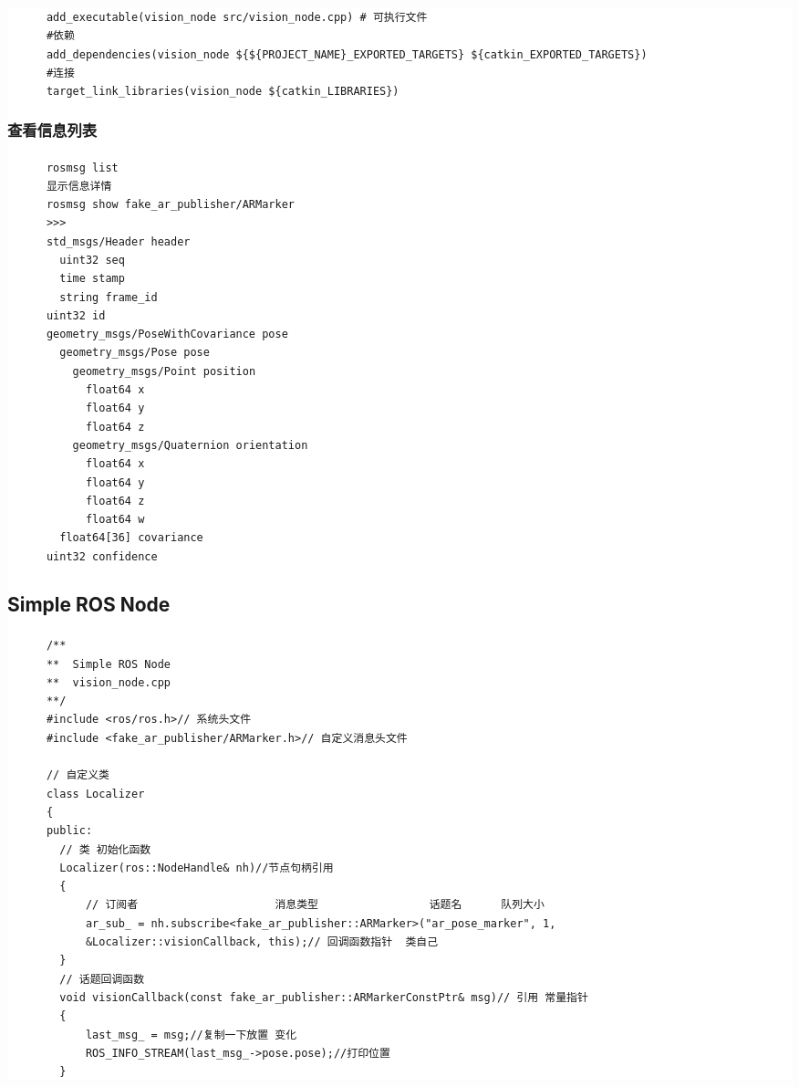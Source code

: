           add_executable(vision_node src/vision_node.cpp) # 可执行文件
          #依赖
          add_dependencies(vision_node ${${PROJECT_NAME}_EXPORTED_TARGETS} ${catkin_EXPORTED_TARGETS})
          #连接
          target_link_libraries(vision_node ${catkin_LIBRARIES})

### 查看信息列表
          rosmsg list
          显示信息详情
          rosmsg show fake_ar_publisher/ARMarker
          >>>
          std_msgs/Header header
            uint32 seq
            time stamp
            string frame_id
          uint32 id
          geometry_msgs/PoseWithCovariance pose
            geometry_msgs/Pose pose
              geometry_msgs/Point position
                float64 x
                float64 y
                float64 z
              geometry_msgs/Quaternion orientation
                float64 x
                float64 y
                float64 z
                float64 w
            float64[36] covariance
          uint32 confidence

##  Simple ROS Node

          /**
          **  Simple ROS Node
          **  vision_node.cpp
          **/
          #include <ros/ros.h>// 系统头文件
          #include <fake_ar_publisher/ARMarker.h>// 自定义消息头文件

          // 自定义类
          class Localizer
          {
          public:
            // 类 初始化函数
            Localizer(ros::NodeHandle& nh)//节点句柄引用
            {
                // 订阅者                     消息类型                 话题名      队列大小
                ar_sub_ = nh.subscribe<fake_ar_publisher::ARMarker>("ar_pose_marker", 1, 
                &Localizer::visionCallback, this);// 回调函数指针  类自己
            }
            // 话题回调函数
            void visionCallback(const fake_ar_publisher::ARMarkerConstPtr& msg)// 引用 常量指针
            {
                last_msg_ = msg;//复制一下放置 变化
                ROS_INFO_STREAM(last_msg_->pose.pose);//打印位置
            }
